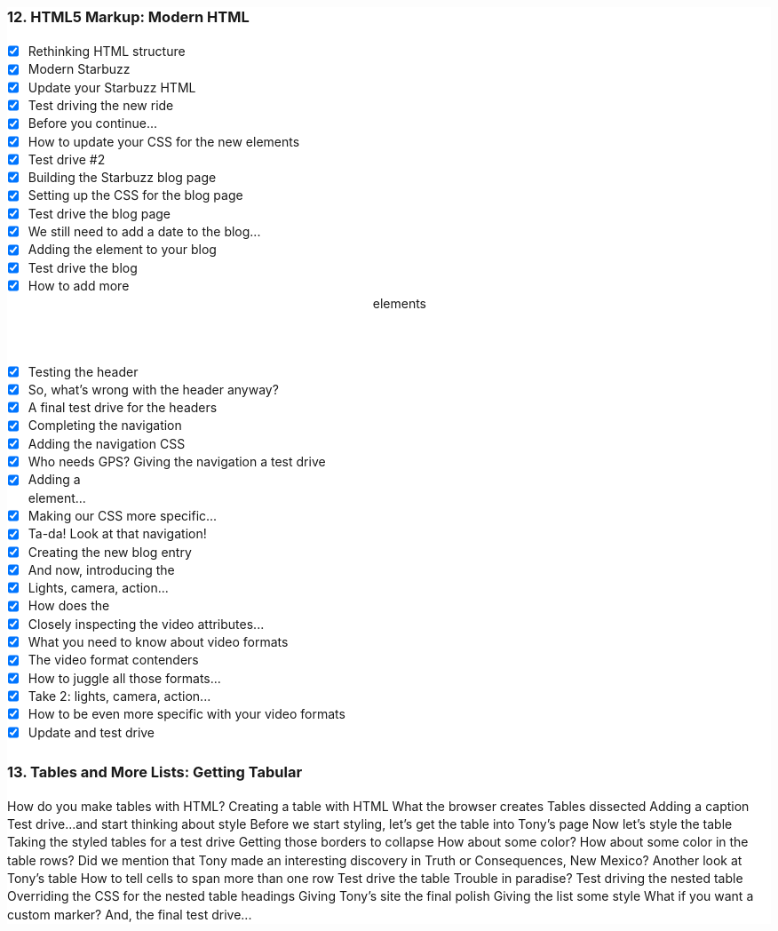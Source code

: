 ### 12. HTML5 Markup: Modern HTML
- [x] Rethinking HTML structure
- [x] Modern Starbuzz
- [x] Update your Starbuzz HTML
- [x] Test driving the new ride
- [x] Before you continue...
- [x] How to update your CSS for the new elements
- [x] Test drive #2
- [x] Building the Starbuzz blog page
- [x] Setting up the CSS for the blog page
- [x] Test drive the blog page
- [x] We still need to add a date to the blog...
- [x] Adding the <time> element to your blog
- [x] Test drive the blog
- [x] How to add more <header> elements
- [x] Testing the header
- [x] So, what’s wrong with the header anyway?
- [x] A final test drive for the headers
- [x] Completing the navigation
- [x] Adding the navigation CSS
- [x] Who needs GPS? Giving the navigation a test drive
- [x] Adding a <nav> element...
- [x] Making our CSS more specific...
- [x] Ta-da! Look at that navigation!
- [x] Creating the new blog entry
- [x] And now, introducing the <video> element
- [x] Lights, camera, action...
- [x] How does the <video> element work?
- [x] Closely inspecting the video attributes...
- [x] What you need to know about video formats
- [x] The video format contenders
- [x] How to juggle all those formats...
- [x] Take 2: lights, camera, action...
- [x] How to be even more specific with your video formats
- [x] Update and test drive

### 13. Tables and More Lists: Getting Tabular
How do you make tables with HTML?
Creating a table with HTML
What the browser creates
Tables dissected
Adding a caption
Test drive...and start thinking about style
Before we start styling, let’s get the table into Tony’s page
Now let’s style the table
Taking the styled tables for a test drive
Getting those borders to collapse
How about some color?
How about some color in the table rows?
Did we mention that Tony made an interesting discovery in Truth or Consequences, New Mexico?
Another look at Tony’s table
How to tell cells to span more than one row
Test drive the table
Trouble in paradise?
Test driving the nested table
Overriding the CSS for the nested table headings
Giving Tony’s site the final polish
Giving the list some style
What if you want a custom marker?
And, the final test drive...
